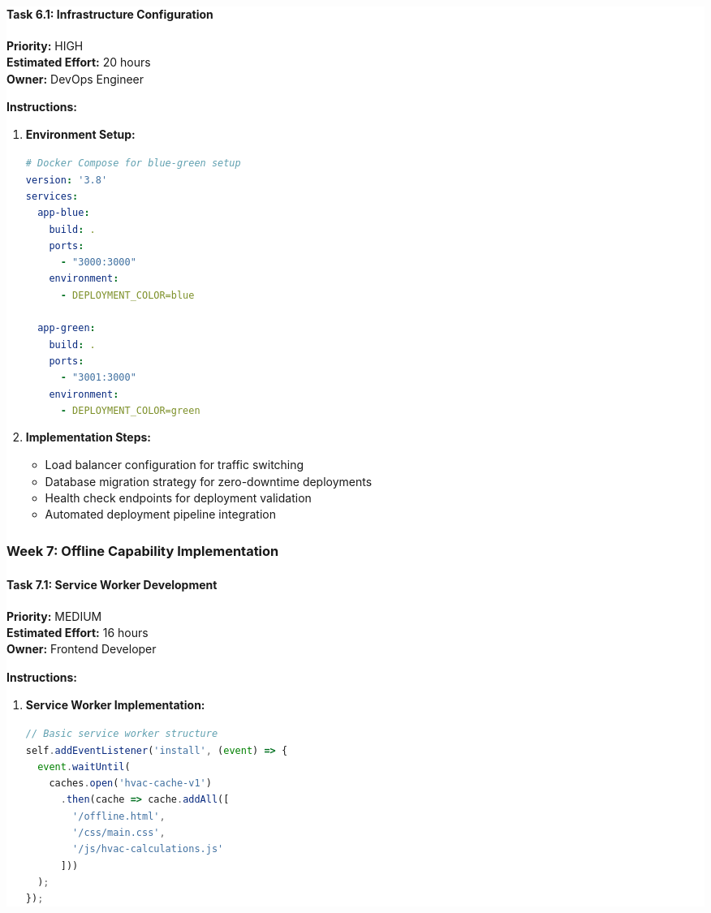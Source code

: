 #### Task 6.1: Infrastructure Configuration
**Priority:** HIGH  
**Estimated Effort:** 20 hours  
**Owner:** DevOps Engineer  

**Instructions:**
1. **Environment Setup:**
   ```yaml
   # Docker Compose for blue-green setup
   version: '3.8'
   services:
     app-blue:
       build: .
       ports:
         - "3000:3000"
       environment:
         - DEPLOYMENT_COLOR=blue
     
     app-green:
       build: .
       ports:
         - "3001:3000"
       environment:
         - DEPLOYMENT_COLOR=green
   ```

2. **Implementation Steps:**
   - Load balancer configuration for traffic switching
   - Database migration strategy for zero-downtime deployments
   - Health check endpoints for deployment validation
   - Automated deployment pipeline integration

### Week 7: Offline Capability Implementation

#### Task 7.1: Service Worker Development
**Priority:** MEDIUM  
**Estimated Effort:** 16 hours  
**Owner:** Frontend Developer  

**Instructions:**
1. **Service Worker Implementation:**
   ```javascript
   // Basic service worker structure
   self.addEventListener('install', (event) => {
     event.waitUntil(
       caches.open('hvac-cache-v1')
         .then(cache => cache.addAll([
           '/offline.html',
           '/css/main.css',
           '/js/hvac-calculations.js'
         ]))
     );
   });
   ```
